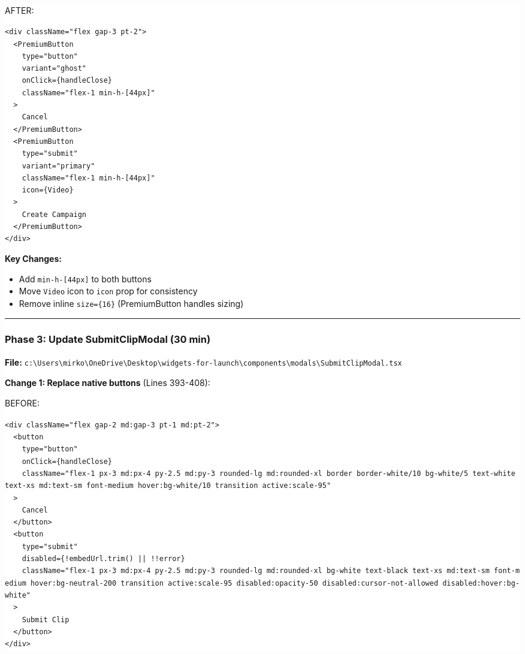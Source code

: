AFTER:
```tsx
<div className="flex gap-3 pt-2">
  <PremiumButton
    type="button"
    variant="ghost"
    onClick={handleClose}
    className="flex-1 min-h-[44px]"
  >
    Cancel
  </PremiumButton>
  <PremiumButton
    type="submit"
    variant="primary"
    className="flex-1 min-h-[44px]"
    icon={Video}
  >
    Create Campaign
  </PremiumButton>
</div>
```

**Key Changes:**
- Add `min-h-[44px]` to both buttons
- Move `Video` icon to `icon` prop for consistency
- Remove inline `size={16}` (PremiumButton handles sizing)

---

### Phase 3: Update SubmitClipModal (30 min)

**File:** `c:\Users\mirko\OneDrive\Desktop\widgets-for-launch\components\modals\SubmitClipModal.tsx`

**Change 1: Replace native buttons** (Lines 393-408):

BEFORE:
```tsx
<div className="flex gap-2 md:gap-3 pt-1 md:pt-2">
  <button
    type="button"
    onClick={handleClose}
    className="flex-1 px-3 md:px-4 py-2.5 md:py-3 rounded-lg md:rounded-xl border border-white/10 bg-white/5 text-white text-xs md:text-sm font-medium hover:bg-white/10 transition active:scale-95"
  >
    Cancel
  </button>
  <button
    type="submit"
    disabled={!embedUrl.trim() || !!error}
    className="flex-1 px-3 md:px-4 py-2.5 md:py-3 rounded-lg md:rounded-xl bg-white text-black text-xs md:text-sm font-medium hover:bg-neutral-200 transition active:scale-95 disabled:opacity-50 disabled:cursor-not-allowed disabled:hover:bg-white"
  >
    Submit Clip
  </button>
</div>
```
